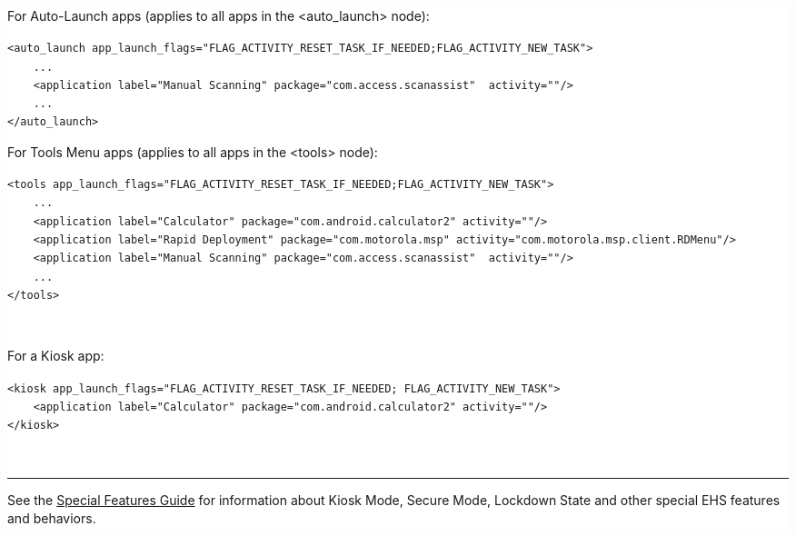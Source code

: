 For Auto-Launch apps (applies to all apps in the &lt;auto_launch&gt; node): 

    <auto_launch app_launch_flags="FLAG_ACTIVITY_RESET_TASK_IF_NEEDED;FLAG_ACTIVITY_NEW_TASK">
        ...
        <application label="Manual Scanning" package="com.access.scanassist"  activity=""/>
        ...
    </auto_launch>

For Tools Menu apps (applies to all apps in the &lt;tools&gt; node): 

    <tools app_launch_flags="FLAG_ACTIVITY_RESET_TASK_IF_NEEDED;FLAG_ACTIVITY_NEW_TASK">
        ...
        <application label="Calculator" package="com.android.calculator2" activity=""/>
        <application label="Rapid Deployment" package="com.motorola.msp" activity="com.motorola.msp.client.RDMenu"/>
        <application label="Manual Scanning" package="com.access.scanassist"  activity=""/>
        ...
    </tools>
<br>

For a Kiosk app: 

    <kiosk app_launch_flags="FLAG_ACTIVITY_RESET_TASK_IF_NEEDED; FLAG_ACTIVITY_NEW_TASK">     
        <application label="Calculator" package="com.android.calculator2" activity=""/>
    </kiosk>
<br>


------


See the [Special Features Guide](../features) for information about Kiosk Mode, Secure Mode, Lockdown State and other special EHS features and behaviors. 













